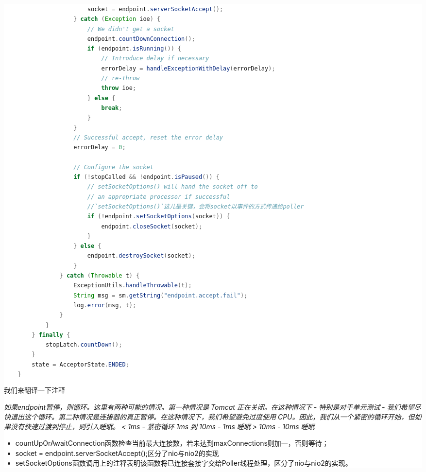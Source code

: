 ```java
                        socket = endpoint.serverSocketAccept();
                    } catch (Exception ioe) {
                        // We didn't get a socket
                        endpoint.countDownConnection();
                        if (endpoint.isRunning()) {
                            // Introduce delay if necessary
                            errorDelay = handleExceptionWithDelay(errorDelay);
                            // re-throw
                            throw ioe;
                        } else {
                            break;
                        }
                    }
                    // Successful accept, reset the error delay
                    errorDelay = 0;

                    // Configure the socket
                    if (!stopCalled && !endpoint.isPaused()) {
                        // setSocketOptions() will hand the socket off to
                        // an appropriate processor if successful
                        //`setSocketOptions()`这儿是关键，会将socket以事件的方式传递给poller
                        if (!endpoint.setSocketOptions(socket)) {
                            endpoint.closeSocket(socket);
                        }
                    } else {
                        endpoint.destroySocket(socket);
                    }
                } catch (Throwable t) {
                    ExceptionUtils.handleThrowable(t);
                    String msg = sm.getString("endpoint.accept.fail");
                    log.error(msg, t);
                }
            }
        } finally {
            stopLatch.countDown();
        }
        state = AcceptorState.ENDED;
    }
```

我们来翻译一下注释

*如果endpoint暂停，则循环。这里有两种可能的情况。第一种情况是 Tomcat 正在关闭。在这种情况下 - 特别是对于单元测试 - 我们希望尽快退出这个循环。第二种情况是连接器的真正暂停。在这种情况下，我们希望避免过度使用 CPU。因此，我们从一个紧密的循环开始，但如果没有快速过渡到停止，则引入睡眠。 < 1ms - 紧密循环 1ms 到 10ms - 1ms 睡眠 > 10ms - 10ms 睡眠*



- countUpOrAwaitConnection函数检查当前最大连接数，若未达到maxConnections则加一，否则等待；
- socket = endpoint.serverSocketAccept();区分了nio与nio2的实现
- setSocketOptions函数调用上的注释表明该函数将已连接套接字交给Poller线程处理，区分了nio与nio2的实现。


